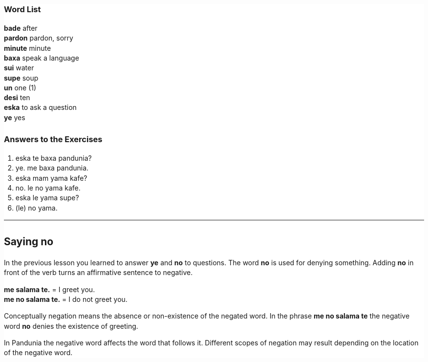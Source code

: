 

### Word List

**bade**
after  
**pardon**
pardon, sorry  
**minute**
minute  
**baxa**
speak a language  
**sui**
water  
**supe**
soup  
**un**
one (1)  
**desi**
ten  
**eska**
to ask a question  
**ye**
yes


### Answers to the Exercises

1. eska te baxa pandunia?
2. ye. me baxa pandunia.
3. eska mam yama kafe?
4. no. le no yama kafe.
5. eska le yama supe?
6. (le) no yama.


--------------------------------------------------------------------------------

Saying no
---------

In the previous lesson you learned to answer **ye** and **no** to
questions. The word **no** is used for denying something. Adding
**no** in front of the verb turns an affirmative sentence to negative.

**me salama te.**
= I greet you.  
**me no salama te.**
= I do not greet you.

Conceptually negation means the absence or non-existence of the
negated word. In the phrase **me no salama te** the negative word
**no** denies the existence of greeting.

In Pandunia the negative word affects the word that follows it.
Different scopes of negation may result depending on the location
of the negative word.
